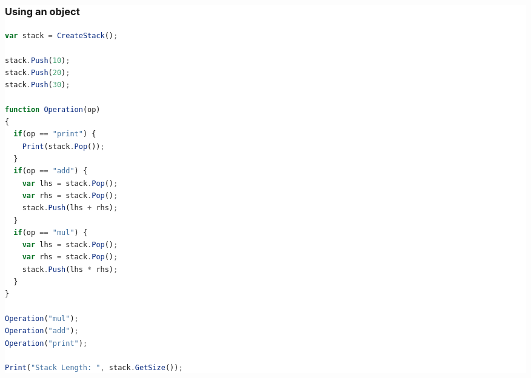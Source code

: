 ### Using an object

```js
var stack = CreateStack();

stack.Push(10);
stack.Push(20);
stack.Push(30);

function Operation(op)
{
  if(op == "print") {
    Print(stack.Pop());
  }
  if(op == "add") {
    var lhs = stack.Pop();
    var rhs = stack.Pop();
    stack.Push(lhs + rhs);
  }
  if(op == "mul") {
    var lhs = stack.Pop();
    var rhs = stack.Pop();
    stack.Push(lhs * rhs);
  }
}

Operation("mul");
Operation("add");
Operation("print");

Print("Stack Length: ", stack.GetSize());
```

